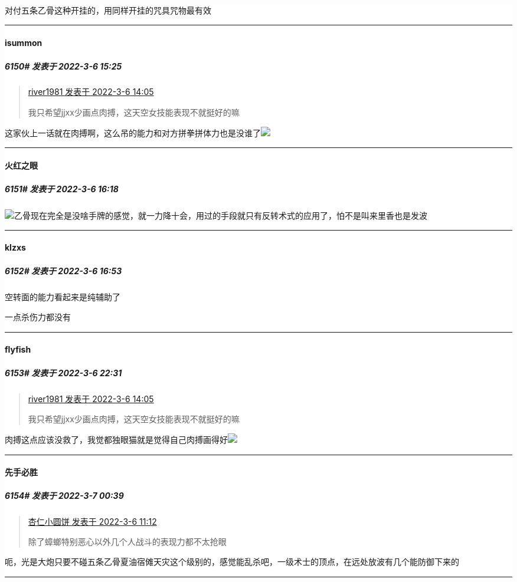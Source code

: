 对付五条乙骨这种开挂的，用同样开挂的咒具咒物最有效

*****

####  isummon  
##### 6150#       发表于 2022-3-6 15:25

<blockquote><a href="httphttps://bbs.saraba1st.com/2b/forum.php?mod=redirect&amp;goto=findpost&amp;pid=54936411&amp;ptid=1717712" target="_blank">river1981 发表于 2022-3-6 14:05</a>

我只希望jjxx少画点肉搏，这天空女技能表现不就挺好的嘛</blockquote>
这家伙上一话就在肉搏啊，这么吊的能力和对方拼拳拼体力也是没谁了<img src="https://static.saraba1st.com/image/smiley/face2017/068.png" referrerpolicy="no-referrer">



*****

####  火红之眼  
##### 6151#       发表于 2022-3-6 16:18

<img src="https://static.saraba1st.com/image/smiley/face2017/004.gif" referrerpolicy="no-referrer">乙骨现在完全是没啥手牌的感觉，就一力降十会，用过的手段就只有反转术式的应用了，怕不是叫来里香也是发波

*****

####  klzxs  
##### 6152#       发表于 2022-3-6 16:53

空转面的能力看起来是纯辅助了 

一点杀伤力都没有

*****

####  flyfish  
##### 6153#       发表于 2022-3-6 22:31

<blockquote><a href="httphttps://bbs.saraba1st.com/2b/forum.php?mod=redirect&amp;goto=findpost&amp;pid=54936411&amp;ptid=1717712" target="_blank">river1981 发表于 2022-3-6 14:05</a>

我只希望jjxx少画点肉搏，这天空女技能表现不就挺好的嘛</blockquote>
肉搏这点应该没救了，我觉都独眼猫就是觉得自己肉搏画得好<img src="https://static.saraba1st.com/image/smiley/face2017/068.png" referrerpolicy="no-referrer">

*****

####  先手必胜  
##### 6154#       发表于 2022-3-7 00:39

<blockquote><a href="httphttps://bbs.saraba1st.com/2b/forum.php?mod=redirect&amp;goto=findpost&amp;pid=54934608&amp;ptid=1717712" target="_blank">杏仁小圆饼 发表于 2022-3-6 11:12</a>

除了蟑螂特别恶心以外几个人战斗的表现力都不太抢眼</blockquote>
呃，光是大炮只要不碰五条乙骨夏油宿傩天灾这个级别的，感觉能乱杀吧，一级术士的顶点，在远处放波有几个能防御下来的

*****
